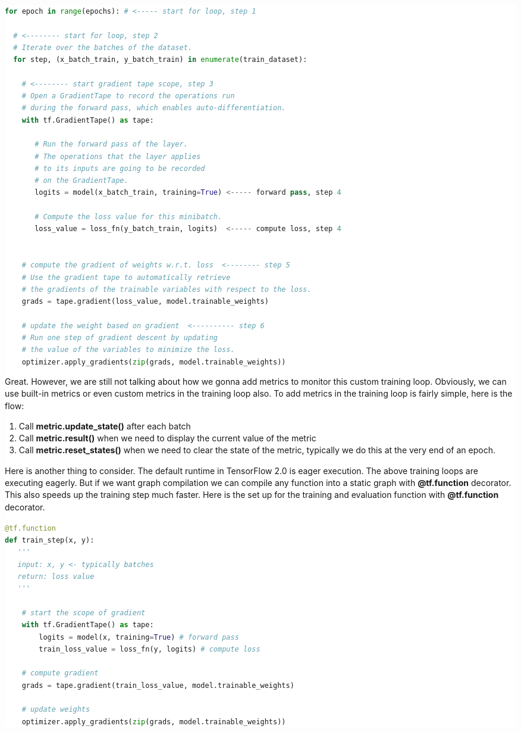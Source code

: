 ```python
for epoch in range(epochs): # <----- start for loop, step 1

  # <-------- start for loop, step 2
  # Iterate over the batches of the dataset.
  for step, (x_batch_train, y_batch_train) in enumerate(train_dataset):

    # <-------- start gradient tape scope, step 3
    # Open a GradientTape to record the operations run
    # during the forward pass, which enables auto-differentiation.
    with tf.GradientTape() as tape:

       # Run the forward pass of the layer.
       # The operations that the layer applies
       # to its inputs are going to be recorded
       # on the GradientTape.
       logits = model(x_batch_train, training=True) <----- forward pass, step 4

       # Compute the loss value for this minibatch.
       loss_value = loss_fn(y_batch_train, logits)  <----- compute loss, step 4 


    # compute the gradient of weights w.r.t. loss  <-------- step 5
    # Use the gradient tape to automatically retrieve
    # the gradients of the trainable variables with respect to the loss.
    grads = tape.gradient(loss_value, model.trainable_weights)

    # update the weight based on gradient  <---------- step 6
    # Run one step of gradient descent by updating
    # the value of the variables to minimize the loss.
    optimizer.apply_gradients(zip(grads, model.trainable_weights))
```

Great. However, we are still not talking about how we gonna add metrics to monitor this custom training loop. Obviously, we can use built-in metrics or even custom metrics in the training loop also. To add metrics in the training loop is fairly simple, here is the flow:

1. Call **metric.update_state()** after each batch
2. Call **metric.result()** when we need to display the current value of the metric
3. Call **metric.reset_states()** when we need to clear the state of the metric, typically we do this at the very end of an epoch.

Here is another thing to consider. The default runtime in TensorFlow 2.0 is eager execution. The above training loops are executing eagerly. But if we want graph compilation we can compile any function into a static graph with **@tf.function** decorator. This also speeds up the training step much faster. Here is the set up for the training and evaluation function with **@tf.function** decorator.

```python
@tf.function
def train_step(x, y):
   '''
   input: x, y <- typically batches 
   return: loss value
   '''

    # start the scope of gradient 
    with tf.GradientTape() as tape:
        logits = model(x, training=True) # forward pass
        train_loss_value = loss_fn(y, logits) # compute loss 

    # compute gradient 
    grads = tape.gradient(train_loss_value, model.trainable_weights)

    # update weights
    optimizer.apply_gradients(zip(grads, model.trainable_weights))

```